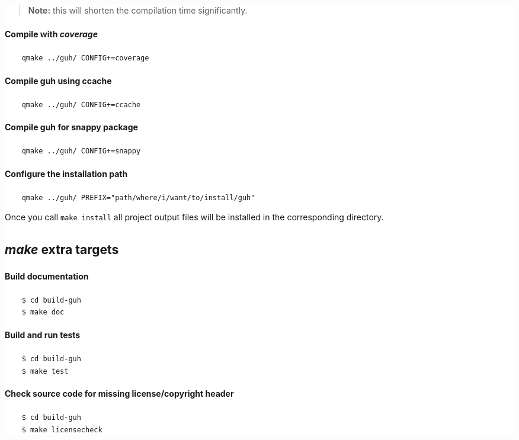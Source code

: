 > **Note:** this will shorten the compilation time significantly.

#### Compile with *coverage*

        qmake ../guh/ CONFIG+=coverage

#### Compile guh using ccache

        qmake ../guh/ CONFIG+=ccache

#### Compile guh for snappy package

        qmake ../guh/ CONFIG+=snappy

#### Configure the installation path

        qmake ../guh/ PREFIX="path/where/i/want/to/install/guh"

Once you call `make install` all project output files will be installed in the corresponding directory.


## *make* extra targets

#### Build documentation

        $ cd build-guh
        $ make doc

#### Build and run tests

        $ cd build-guh
        $ make test

#### Check source code for missing license/copyright header

        $ cd build-guh
        $ make licensecheck


